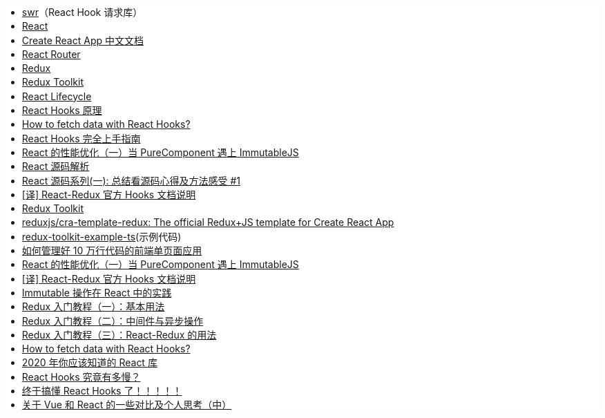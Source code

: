 *   [swr](https://link.juejin.cn/?target=https%3A%2F%2Fgithub.com%2Fvercel%2Fswr "https://github.com/vercel/swr")（React Hook 请求库）
*   [React](https://link.juejin.cn/?target=https%3A%2F%2Fzh-hans.reactjs.org%2F "https://zh-hans.reactjs.org/")
*   [Create React App 中文文档](https://link.juejin.cn/?target=https%3A%2F%2Fwww.html.cn%2Fcreate-react-app%2F "https://www.html.cn/create-react-app/")
*   [React Router](https://link.juejin.cn/?target=https%3A%2F%2Freactrouter.com%2F "https://reactrouter.com/")
*   [Redux](https://link.juejin.cn/?target=https%3A%2F%2Fredux.js.org%2F "https://redux.js.org/")
*   [Redux Toolkit](https://link.juejin.cn/?target=https%3A%2F%2Fredux-toolkit.js.org%2Fintroduction%2Fquick-start "https://redux-toolkit.js.org/introduction/quick-start")
*   [React Lifecycle](https://link.juejin.cn/?target=http%3A%2F%2Fprojects.wojtekmaj.pl%2Freact-lifecycle-methods-diagram%2F "http://projects.wojtekmaj.pl/react-lifecycle-methods-diagram/")
*   [React Hooks 原理](https://link.juejin.cn/?target=https%3A%2F%2Fgithub.com%2Fbrickspert%2Fblog%2Fissues%2F26 "https://github.com/brickspert/blog/issues/26")
*   [How to fetch data with React Hooks?](https://link.juejin.cn/?target=https%3A%2F%2Fwww.robinwieruch.de%2Freact-hooks-fetch-data "https://www.robinwieruch.de/react-hooks-fetch-data")
*   [React Hooks 完全上手指南](https://link.juejin.cn/?target=https%3A%2F%2Fgithub.com%2Fchemdemo%2Fchemdemo.github.io%2Fissues%2F15 "https://github.com/chemdemo/chemdemo.github.io/issues/15")
*   [React 的性能优化（一）当 PureComponent 遇上 ImmutableJS](https://link.juejin.cn/?target=https%3A%2F%2Fsegmentfault.com%2Fa%2F1190000011408775%23articleHeader3 "https://segmentfault.com/a/1190000011408775#articleHeader3")
*   [React 源码解析](https://link.juejin.cn/?target=https%3A%2F%2Freact.jokcy.me%2F "https://react.jokcy.me/")
*   [React 源码系列(一): 总结看源码心得及方法感受 #1](https://link.juejin.cn/?target=https%3A%2F%2Fgithub.com%2Fjsonz1993%2Freact-source-learn%2Fissues%2F1 "https://github.com/jsonz1993/react-source-learn/issues/1")
*   [\[译\] React-Redux 官方 Hooks 文档说明](https://link.juejin.cn/?target=http%3A%2F%2Freact-china.org%2Ft%2Ftopic%2F34076 "http://react-china.org/t/topic/34076")
*   [Redux Toolkit](https://link.juejin.cn/?target=https%3A%2F%2Fredux-toolkit.js.org%2F "https://redux-toolkit.js.org/")
*   [reduxjs/cra-template-redux: The official Redux+JS template for Create React App](https://link.juejin.cn/?target=https%3A%2F%2Fgithub.com%2Freduxjs%2Fcra-template-redux "https://github.com/reduxjs/cra-template-redux")
*   [redux-toolkit-example-ts](https://link.juejin.cn/?target=https%3A%2F%2Fgithub.com%2Fdarylwalsh%2Fredux-toolkit-example-ts%2Ftree%2Fmaster%2Fsrc "https://github.com/darylwalsh/redux-toolkit-example-ts/tree/master/src")(示例代码)
*   [如何管理好 10 万行代码的前端单页面应用](https://juejin.im/post/59cb0d0b5188257e876a2d27 "https://juejin.im/post/59cb0d0b5188257e876a2d27")
*   [React 的性能优化（一）当 PureComponent 遇上 ImmutableJS](https://link.juejin.cn/?target=https%3A%2F%2Fsegmentfault.com%2Fa%2F1190000011408775%23articleHeader3 "https://segmentfault.com/a/1190000011408775#articleHeader3")
*   [\[译\] React-Redux 官方 Hooks 文档说明](https://link.juejin.cn/?target=http%3A%2F%2Freact-china.org%2Ft%2Ftopic%2F34076 "http://react-china.org/t/topic/34076")
*   [Immutable 操作在 React 中的实践](https://juejin.im/post/5aefff6a518825672a02d7d8 "https://juejin.im/post/5aefff6a518825672a02d7d8")
*   [Redux 入门教程（一）：基本用法](https://link.juejin.cn/?target=http%3A%2F%2Fwww.ruanyifeng.com%2Fblog%2F2016%2F09%2Fredux_tutorial_part_one_basic_usages.html "http://www.ruanyifeng.com/blog/2016/09/redux_tutorial_part_one_basic_usages.html")
*   [Redux 入门教程（二）：中间件与异步操作](https://link.juejin.cn/?target=http%3A%2F%2Fwww.ruanyifeng.com%2Fblog%2F2016%2F09%2Fredux_tutorial_part_two_async_operations.html "http://www.ruanyifeng.com/blog/2016/09/redux_tutorial_part_two_async_operations.html")
*   [Redux 入门教程（三）：React-Redux 的用法](https://link.juejin.cn/?target=http%3A%2F%2Fwww.ruanyifeng.com%2Fblog%2F2016%2F09%2Fredux_tutorial_part_three_react-redux.html "http://www.ruanyifeng.com/blog/2016/09/redux_tutorial_part_three_react-redux.html")
*   [How to fetch data with React Hooks?](https://link.juejin.cn/?target=https%3A%2F%2Fwww.robinwieruch.de%2Freact-hooks-fetch-data "https://www.robinwieruch.de/react-hooks-fetch-data")
*   [2020 年你应该知道的 React 库](https://juejin.im/post/5e4e1b07e51d4527143e44be "https://juejin.im/post/5e4e1b07e51d4527143e44be")
*   [React Hooks 究竟有多慢？](https://juejin.im/post/5e3ac653e51d45270b7d4e3d "https://juejin.im/post/5e3ac653e51d45270b7d4e3d")
*   [终于搞懂 React Hooks 了！！！！！](https://juejin.im/post/5e53d9116fb9a07c9070da44 "https://juejin.im/post/5e53d9116fb9a07c9070da44")
*   [关于 Vue 和 React 的一些对比及个人思考（中）](https://juejin.im/post/5e292746e51d451c8771d16e "https://juejin.im/post/5e292746e51d451c8771d16e")
